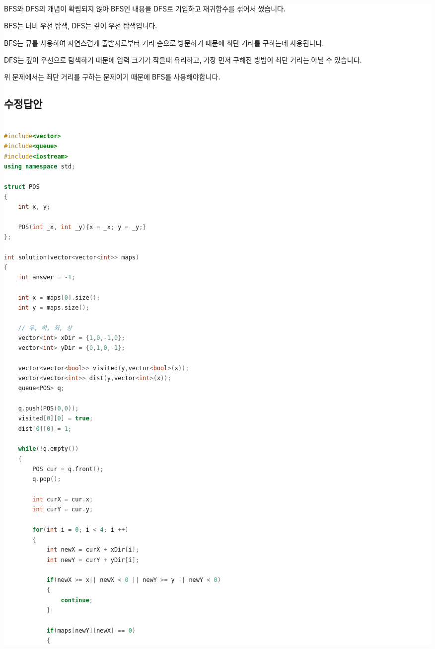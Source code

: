 BFS와 DFS의 개념이 확립되지 않아 BFS인 내용을 DFS로 기입하고 재귀함수를 섞어서 썼습니다.

BFS는 너비 우선 탐색, DFS는 깊이 우선 탐색입니다.

BFS는 큐를 사용하여 자연스럽게 출발지로부터 거리 순으로 방문하기 때문에 최단 거리를 구하는데 사용됩니다.

DFS는 깊이 우선으로 탐색하기 때문에 입력 크기가 작을때 유리하고, 가장 먼저 구해진 방법이 최단 거리는 아닐 수 있습니다.

위 문제에서는 최단 거리를 구하는 문제이기 때문에 BFS를 사용해야합니다.

## __수정답안__

```C++

#include<vector>
#include<queue>
#include<iostream>
using namespace std;

struct POS
{
    int x, y;
    
    POS(int _x, int _y){x = _x; y = _y;}
};

int solution(vector<vector<int>> maps)
{
    int answer = -1;
    
    int x = maps[0].size();
    int y = maps.size();
    
    // 우, 하, 좌, 상
    vector<int> xDir = {1,0,-1,0};
    vector<int> yDir = {0,1,0,-1};
        
    vector<vector<bool>> visited(y,vector<bool>(x));
    vector<vector<int>> dist(y,vector<int>(x));
    queue<POS> q;
    
    q.push(POS(0,0));
    visited[0][0] = true;
    dist[0][0] = 1;
    
    while(!q.empty())
    {
        POS cur = q.front();
        q.pop();
        
        int curX = cur.x;
        int curY = cur.y;
        
        for(int i = 0; i < 4; i ++) 
        {
            int newX = curX + xDir[i];
            int newY = curY + yDir[i];

            if(newX >= x|| newX < 0 || newY >= y || newY < 0)
            {
                continue;
            }
                
            if(maps[newY][newX] == 0)
            {
```